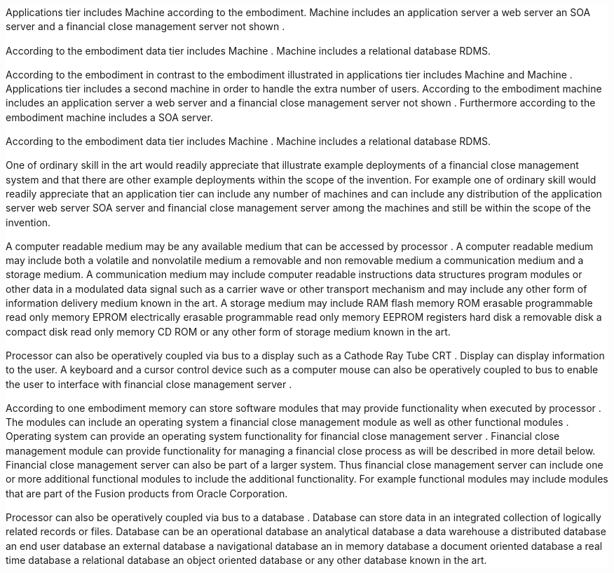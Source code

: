 Applications tier includes Machine according to the embodiment. Machine includes an application server a web server an SOA server and a financial close management server not shown .

According to the embodiment data tier includes Machine . Machine includes a relational database RDMS.

According to the embodiment in contrast to the embodiment illustrated in applications tier includes Machine and Machine . Applications tier includes a second machine in order to handle the extra number of users. According to the embodiment machine includes an application server a web server and a financial close management server not shown . Furthermore according to the embodiment machine includes a SOA server.

According to the embodiment data tier includes Machine . Machine includes a relational database RDMS.

One of ordinary skill in the art would readily appreciate that illustrate example deployments of a financial close management system and that there are other example deployments within the scope of the invention. For example one of ordinary skill would readily appreciate that an application tier can include any number of machines and can include any distribution of the application server web server SOA server and financial close management server among the machines and still be within the scope of the invention.

A computer readable medium may be any available medium that can be accessed by processor . A computer readable medium may include both a volatile and nonvolatile medium a removable and non removable medium a communication medium and a storage medium. A communication medium may include computer readable instructions data structures program modules or other data in a modulated data signal such as a carrier wave or other transport mechanism and may include any other form of information delivery medium known in the art. A storage medium may include RAM flash memory ROM erasable programmable read only memory EPROM electrically erasable programmable read only memory EEPROM registers hard disk a removable disk a compact disk read only memory CD ROM or any other form of storage medium known in the art.

Processor can also be operatively coupled via bus to a display such as a Cathode Ray Tube CRT . Display can display information to the user. A keyboard and a cursor control device such as a computer mouse can also be operatively coupled to bus to enable the user to interface with financial close management server .

According to one embodiment memory can store software modules that may provide functionality when executed by processor . The modules can include an operating system a financial close management module as well as other functional modules . Operating system can provide an operating system functionality for financial close management server . Financial close management module can provide functionality for managing a financial close process as will be described in more detail below. Financial close management server can also be part of a larger system. Thus financial close management server can include one or more additional functional modules to include the additional functionality. For example functional modules may include modules that are part of the Fusion products from Oracle Corporation.

Processor can also be operatively coupled via bus to a database . Database can store data in an integrated collection of logically related records or files. Database can be an operational database an analytical database a data warehouse a distributed database an end user database an external database a navigational database an in memory database a document oriented database a real time database a relational database an object oriented database or any other database known in the art.
